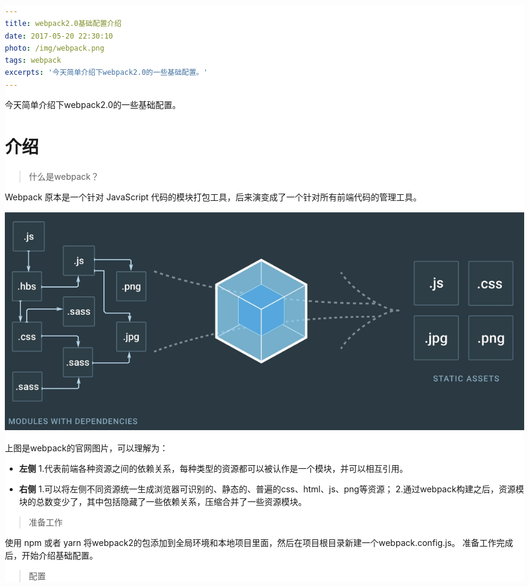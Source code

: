 ```yaml
---
title: webpack2.0基础配置介绍
date: 2017-05-20 22:30:10
photo: /img/webpack.png
tags: webpack
excerpts: '今天简单介绍下webpack2.0的一些基础配置。'
---
```

今天简单介绍下webpack2.0的一些基础配置。

介绍
=============

> 什么是webpack？

Webpack 原本是一个针对 JavaScript 代码的模块打包工具，后来演变成了一个针对所有前端代码的管理工具。

![webpack官网图片](/img/webpack.png)

上图是webpack的官网图片，可以理解为：
* **左侧**
    1.代表前端各种资源之间的依赖关系，每种类型的资源都可以被认作是一个模块，并可以相互引用。

* **右侧**
    1.可以将左侧不同资源统一生成浏览器可识别的、静态的、普遍的css、html、js、png等资源；
    2.通过webpack构建之后，资源模块的总数变少了，其中包括隐藏了一些依赖关系，压缩合并了一些资源模块。

> 准备工作

使用 npm 或者 yarn 将webpack2的包添加到全局环境和本地项目里面，然后在项目根目录新建一个webpack.config.js。
准备工作完成后，开始介绍基础配置。

> 配置
